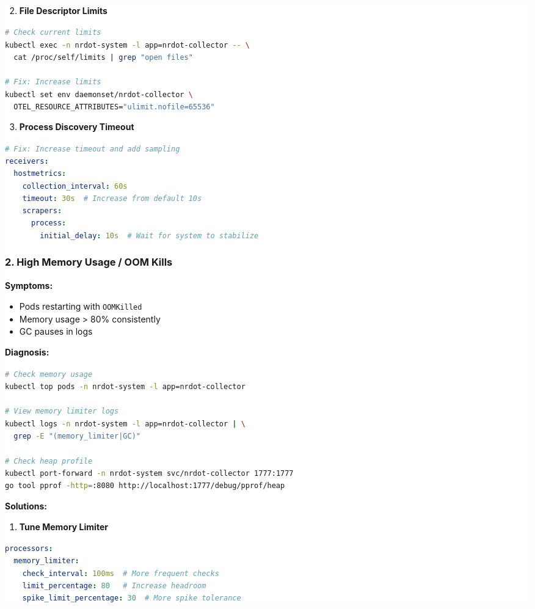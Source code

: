 2. **File Descriptor Limits**
```bash
# Check current limits
kubectl exec -n nrdot-system -l app=nrdot-collector -- \
  cat /proc/self/limits | grep "open files"

# Fix: Increase limits
kubectl set env daemonset/nrdot-collector \
  OTEL_RESOURCE_ATTRIBUTES="ulimit.nofile=65536"
```

3. **Process Discovery Timeout**
```yaml
# Fix: Increase timeout and add sampling
receivers:
  hostmetrics:
    collection_interval: 60s
    timeout: 30s  # Increase from default 10s
    scrapers:
      process:
        initial_delay: 10s  # Wait for system to stabilize
```

### 2. High Memory Usage / OOM Kills

**Symptoms:**
- Pods restarting with `OOMKilled`
- Memory usage > 80% consistently
- GC pauses in logs

**Diagnosis:**
```bash
# Check memory usage
kubectl top pods -n nrdot-system -l app=nrdot-collector

# View memory limiter logs
kubectl logs -n nrdot-system -l app=nrdot-collector | \
  grep -E "(memory_limiter|GC)"

# Check heap profile
kubectl port-forward -n nrdot-system svc/nrdot-collector 1777:1777
go tool pprof -http=:8080 http://localhost:1777/debug/pprof/heap
```

**Solutions:**

1. **Tune Memory Limiter**
```yaml
processors:
  memory_limiter:
    check_interval: 100ms  # More frequent checks
    limit_percentage: 80   # Increase headroom
    spike_limit_percentage: 30  # More spike tolerance
```
